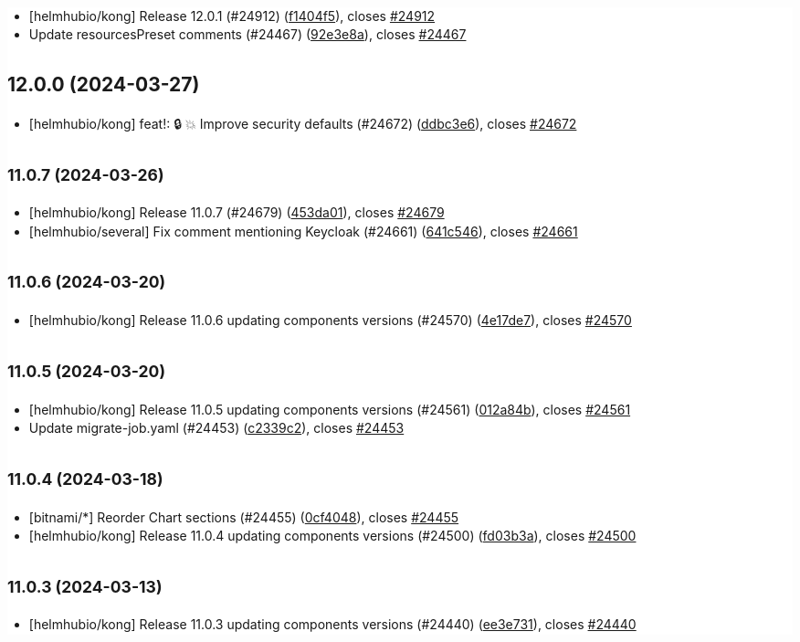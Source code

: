 * [helmhubio/kong] Release 12.0.1 (#24912) ([f1404f5](https://github.com/helmhub-io/charts/commit/f1404f5469406c75ef7289a17f91e4fe56cbc200)), closes [#24912](https://github.com/helmhub-io/charts/issues/24912)
* Update resourcesPreset comments (#24467) ([92e3e8a](https://github.com/helmhub-io/charts/commit/92e3e8a507326d2a20a8f10ab3e7746a2ec5c554)), closes [#24467](https://github.com/helmhub-io/charts/issues/24467)

## 12.0.0 (2024-03-27)

* [helmhubio/kong] feat!: :lock: :boom: Improve security defaults (#24672) ([ddbc3e6](https://github.com/helmhub-io/charts/commit/ddbc3e61f38176d15f7e093fd7ef17fd60b9877d)), closes [#24672](https://github.com/helmhub-io/charts/issues/24672)

## <small>11.0.7 (2024-03-26)</small>

* [helmhubio/kong] Release 11.0.7 (#24679) ([453da01](https://github.com/helmhub-io/charts/commit/453da01e5b1677569627abaf6e8547003826d95b)), closes [#24679](https://github.com/helmhub-io/charts/issues/24679)
* [helmhubio/several] Fix comment mentioning Keycloak (#24661) ([641c546](https://github.com/helmhub-io/charts/commit/641c5468069de826c12d1e7c825807cf68b4ee96)), closes [#24661](https://github.com/helmhub-io/charts/issues/24661)

## <small>11.0.6 (2024-03-20)</small>

* [helmhubio/kong] Release 11.0.6 updating components versions (#24570) ([4e17de7](https://github.com/helmhub-io/charts/commit/4e17de71e103a3a03825142eb366f482bb37c44d)), closes [#24570](https://github.com/helmhub-io/charts/issues/24570)

## <small>11.0.5 (2024-03-20)</small>

* [helmhubio/kong] Release 11.0.5 updating components versions (#24561) ([012a84b](https://github.com/helmhub-io/charts/commit/012a84b862801d72b778b8ff5eff9a6a55a8b621)), closes [#24561](https://github.com/helmhub-io/charts/issues/24561)
* Update migrate-job.yaml (#24453) ([c2339c2](https://github.com/helmhub-io/charts/commit/c2339c216ff59bc8994de1d2356089c5d470fbe0)), closes [#24453](https://github.com/helmhub-io/charts/issues/24453)

## <small>11.0.4 (2024-03-18)</small>

* [bitnami/*] Reorder Chart sections (#24455) ([0cf4048](https://github.com/helmhub-io/charts/commit/0cf4048e8743f70a9753d460655bd030cbff6824)), closes [#24455](https://github.com/helmhub-io/charts/issues/24455)
* [helmhubio/kong] Release 11.0.4 updating components versions (#24500) ([fd03b3a](https://github.com/helmhub-io/charts/commit/fd03b3a891d7023012f1cc82382126655db70cc4)), closes [#24500](https://github.com/helmhub-io/charts/issues/24500)

## <small>11.0.3 (2024-03-13)</small>

* [helmhubio/kong] Release 11.0.3 updating components versions (#24440) ([ee3e731](https://github.com/helmhub-io/charts/commit/ee3e73141888213cc2d9644c0a4de3c6114f2836)), closes [#24440](https://github.com/helmhub-io/charts/issues/24440)
